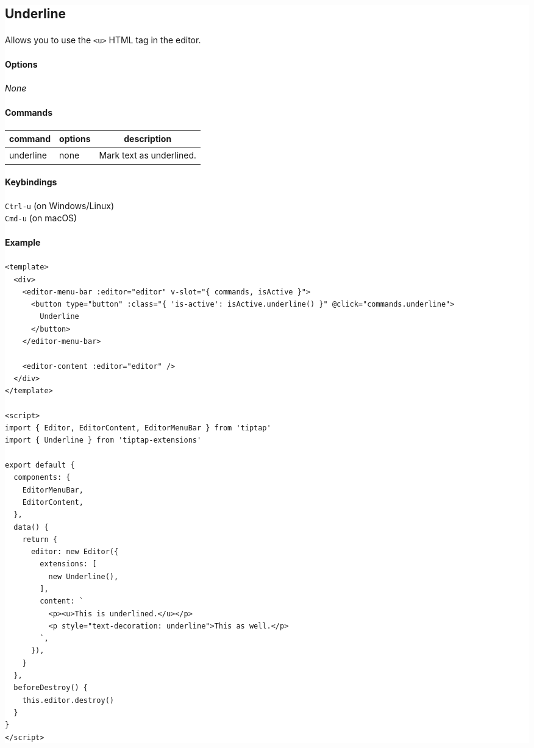 ## Underline
Allows you to use the `<u>` HTML tag in the editor.

#### Options
*None*

#### Commands
| command | options | description |
| ------ | ---- | ---------------- |
| underline | none | Mark text as underlined. |

#### Keybindings
`Ctrl-u` (on Windows/Linux)  
`Cmd-u` (on macOS)  

#### Example

```vue
<template>
  <div>
    <editor-menu-bar :editor="editor" v-slot="{ commands, isActive }">
      <button type="button" :class="{ 'is-active': isActive.underline() }" @click="commands.underline">
        Underline
      </button>
    </editor-menu-bar>

    <editor-content :editor="editor" />
  </div>
</template>

<script>
import { Editor, EditorContent, EditorMenuBar } from 'tiptap'
import { Underline } from 'tiptap-extensions'

export default {
  components: {
    EditorMenuBar,
    EditorContent,
  },
  data() {
    return {
      editor: new Editor({
        extensions: [
          new Underline(),
        ],
        content: `
          <p><u>This is underlined.</u></p>
          <p style="text-decoration: underline">This as well.</p>
        `,
      }),
    }
  },
  beforeDestroy() {
    this.editor.destroy()
  }
}
</script>
```

[@tiptap-contrib]: https://github.com/ueberdosis/tiptap/blob/main/CONTRIBUTING.md
[@npmjs-tiptap-commands]: https://npmjs.org/package/tiptap-commands
